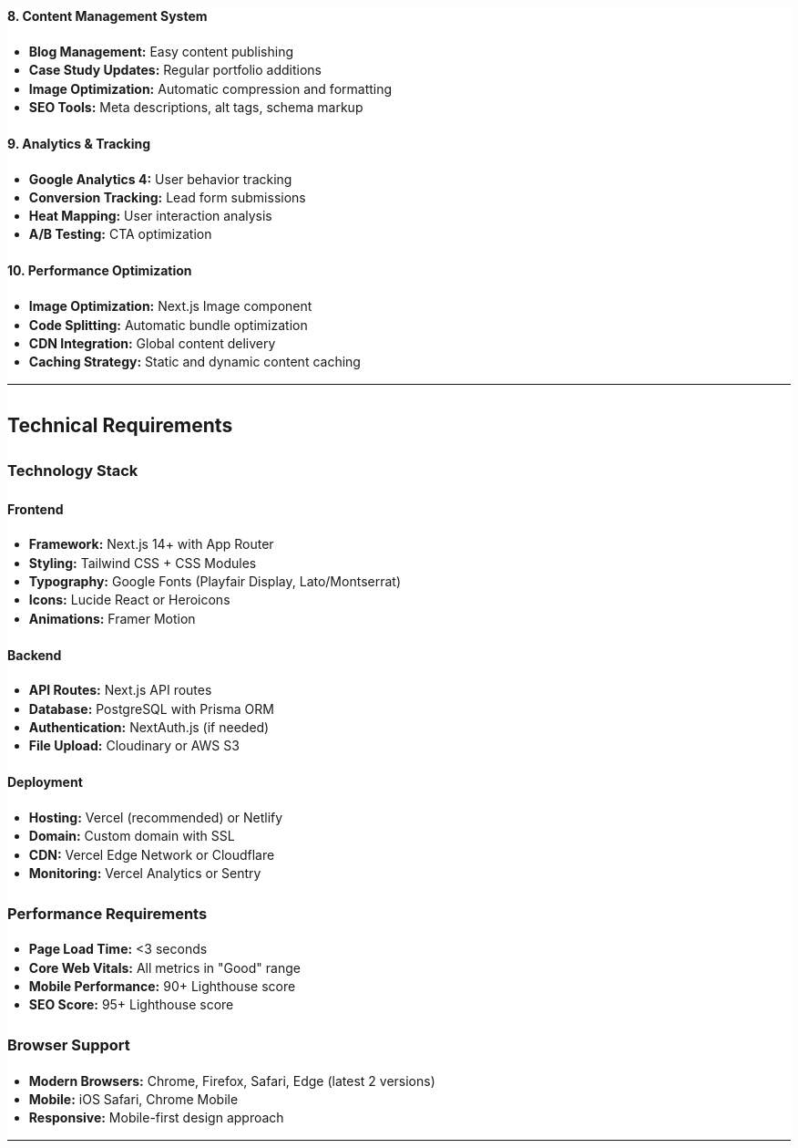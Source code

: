 #### 8. Content Management System
- **Blog Management:** Easy content publishing
- **Case Study Updates:** Regular portfolio additions
- **Image Optimization:** Automatic compression and formatting
- **SEO Tools:** Meta descriptions, alt tags, schema markup

#### 9. Analytics & Tracking
- **Google Analytics 4:** User behavior tracking
- **Conversion Tracking:** Lead form submissions
- **Heat Mapping:** User interaction analysis
- **A/B Testing:** CTA optimization

#### 10. Performance Optimization
- **Image Optimization:** Next.js Image component
- **Code Splitting:** Automatic bundle optimization
- **CDN Integration:** Global content delivery
- **Caching Strategy:** Static and dynamic content caching

---

## Technical Requirements

### Technology Stack

#### Frontend
- **Framework:** Next.js 14+ with App Router
- **Styling:** Tailwind CSS + CSS Modules
- **Typography:** Google Fonts (Playfair Display, Lato/Montserrat)
- **Icons:** Lucide React or Heroicons
- **Animations:** Framer Motion

#### Backend
- **API Routes:** Next.js API routes
- **Database:** PostgreSQL with Prisma ORM
- **Authentication:** NextAuth.js (if needed)
- **File Upload:** Cloudinary or AWS S3

#### Deployment
- **Hosting:** Vercel (recommended) or Netlify
- **Domain:** Custom domain with SSL
- **CDN:** Vercel Edge Network or Cloudflare
- **Monitoring:** Vercel Analytics or Sentry

### Performance Requirements
- **Page Load Time:** <3 seconds
- **Core Web Vitals:** All metrics in "Good" range
- **Mobile Performance:** 90+ Lighthouse score
- **SEO Score:** 95+ Lighthouse score

### Browser Support
- **Modern Browsers:** Chrome, Firefox, Safari, Edge (latest 2 versions)
- **Mobile:** iOS Safari, Chrome Mobile
- **Responsive:** Mobile-first design approach

---